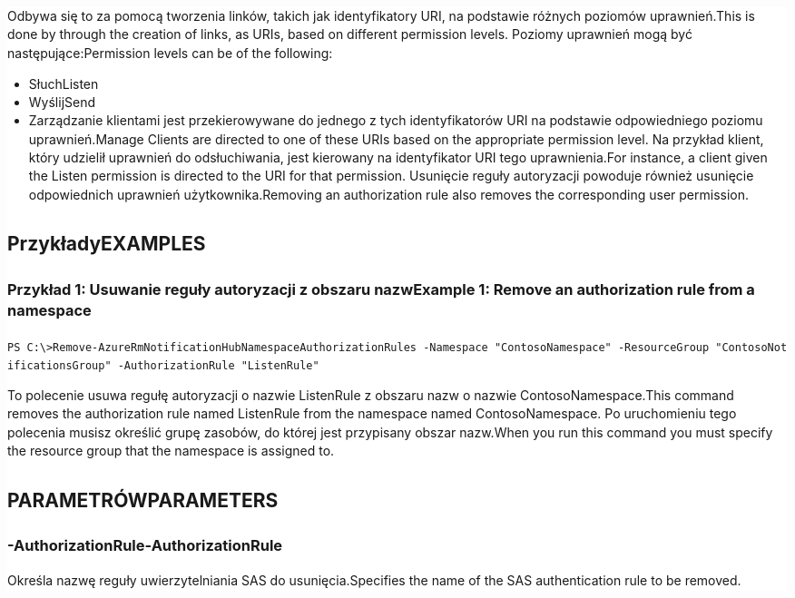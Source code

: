 <span data-ttu-id="258b5-108">Odbywa się to za pomocą tworzenia linków, takich jak identyfikatory URI, na podstawie różnych poziomów uprawnień.</span><span class="sxs-lookup"><span data-stu-id="258b5-108">This is done by through the creation of links, as URIs, based on different permission levels.</span></span>
<span data-ttu-id="258b5-109">Poziomy uprawnień mogą być następujące:</span><span class="sxs-lookup"><span data-stu-id="258b5-109">Permission levels can be of the following:</span></span> 
- <span data-ttu-id="258b5-110">Słuch</span><span class="sxs-lookup"><span data-stu-id="258b5-110">Listen</span></span>
- <span data-ttu-id="258b5-111">Wyślij</span><span class="sxs-lookup"><span data-stu-id="258b5-111">Send</span></span>
- <span data-ttu-id="258b5-112">Zarządzanie klientami jest przekierowywane do jednego z tych identyfikatorów URI na podstawie odpowiedniego poziomu uprawnień.</span><span class="sxs-lookup"><span data-stu-id="258b5-112">Manage Clients are directed to one of these URIs based on the appropriate permission level.</span></span>
<span data-ttu-id="258b5-113">Na przykład klient, który udzielił uprawnień do odsłuchiwania, jest kierowany na identyfikator URI tego uprawnienia.</span><span class="sxs-lookup"><span data-stu-id="258b5-113">For instance, a client given the Listen permission is directed to the URI for that permission.</span></span>
<span data-ttu-id="258b5-114">Usunięcie reguły autoryzacji powoduje również usunięcie odpowiednich uprawnień użytkownika.</span><span class="sxs-lookup"><span data-stu-id="258b5-114">Removing an authorization rule also removes the corresponding user permission.</span></span>

## <span data-ttu-id="258b5-115">Przykłady</span><span class="sxs-lookup"><span data-stu-id="258b5-115">EXAMPLES</span></span>

### <span data-ttu-id="258b5-116">Przykład 1: Usuwanie reguły autoryzacji z obszaru nazw</span><span class="sxs-lookup"><span data-stu-id="258b5-116">Example 1: Remove an authorization rule from a namespace</span></span>
```
PS C:\>Remove-AzureRmNotificationHubNamespaceAuthorizationRules -Namespace "ContosoNamespace" -ResourceGroup "ContosoNotificationsGroup" -AuthorizationRule "ListenRule"
```

<span data-ttu-id="258b5-117">To polecenie usuwa regułę autoryzacji o nazwie ListenRule z obszaru nazw o nazwie ContosoNamespace.</span><span class="sxs-lookup"><span data-stu-id="258b5-117">This command removes the authorization rule named ListenRule from the namespace named ContosoNamespace.</span></span>
<span data-ttu-id="258b5-118">Po uruchomieniu tego polecenia musisz określić grupę zasobów, do której jest przypisany obszar nazw.</span><span class="sxs-lookup"><span data-stu-id="258b5-118">When you run this command you must specify the resource group that the namespace is assigned to.</span></span>

## <span data-ttu-id="258b5-119">PARAMETRÓW</span><span class="sxs-lookup"><span data-stu-id="258b5-119">PARAMETERS</span></span>

### <span data-ttu-id="258b5-120">-AuthorizationRule</span><span class="sxs-lookup"><span data-stu-id="258b5-120">-AuthorizationRule</span></span>
<span data-ttu-id="258b5-121">Określa nazwę reguły uwierzytelniania SAS do usunięcia.</span><span class="sxs-lookup"><span data-stu-id="258b5-121">Specifies the name of the SAS authentication rule to be removed.</span></span>
